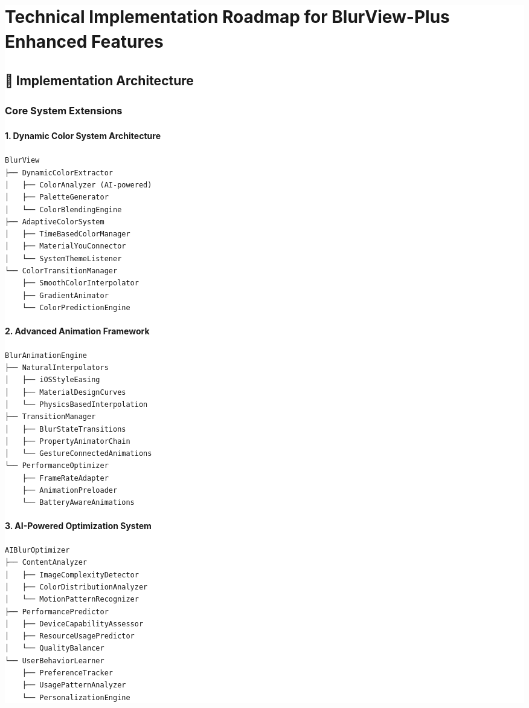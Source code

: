 # Technical Implementation Roadmap for BlurView-Plus Enhanced Features

## 🔧 Implementation Architecture

### Core System Extensions

#### 1. Dynamic Color System Architecture
```
BlurView
├── DynamicColorExtractor
│   ├── ColorAnalyzer (AI-powered)
│   ├── PaletteGenerator
│   └── ColorBlendingEngine
├── AdaptiveColorSystem
│   ├── TimeBasedColorManager
│   ├── MaterialYouConnector
│   └── SystemThemeListener
└── ColorTransitionManager
    ├── SmoothColorInterpolator
    ├── GradientAnimator
    └── ColorPredictionEngine
```

#### 2. Advanced Animation Framework
```
BlurAnimationEngine
├── NaturalInterpolators
│   ├── iOSStyleEasing
│   ├── MaterialDesignCurves
│   └── PhysicsBasedInterpolation
├── TransitionManager
│   ├── BlurStateTransitions
│   ├── PropertyAnimatorChain
│   └── GestureConnectedAnimations
└── PerformanceOptimizer
    ├── FrameRateAdapter
    ├── AnimationPreloader
    └── BatteryAwareAnimations
```

#### 3. AI-Powered Optimization System
```
AIBlurOptimizer
├── ContentAnalyzer
│   ├── ImageComplexityDetector
│   ├── ColorDistributionAnalyzer
│   └── MotionPatternRecognizer
├── PerformancePredictor
│   ├── DeviceCapabilityAssessor
│   ├── ResourceUsagePredictor
│   └── QualityBalancer
└── UserBehaviorLearner
    ├── PreferenceTracker
    ├── UsagePatternAnalyzer
    └── PersonalizationEngine
```
